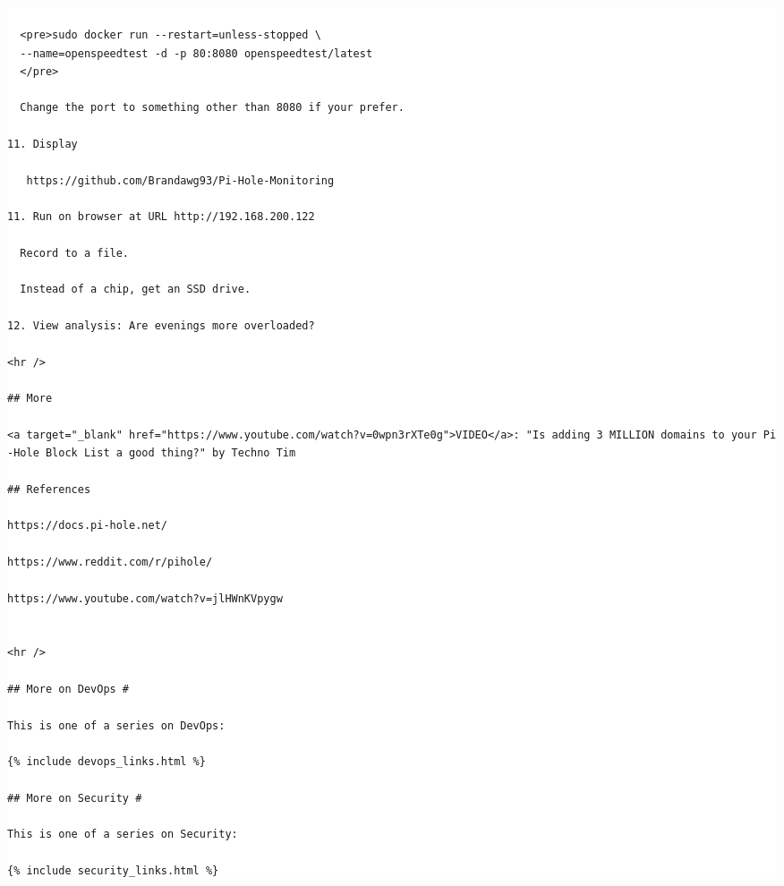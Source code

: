    ```

     <pre>sudo docker run --restart=unless-stopped \
     --name=openspeedtest -d -p 80:8080 openspeedtest/latest
     </pre>

     Change the port to something other than 8080 if your prefer.

11. Display

      https://github.com/Brandawg93/Pi-Hole-Monitoring

11. Run on browser at URL http://192.168.200.122
  
     Record to a file.

     Instead of a chip, get an SSD drive.

12. View analysis: Are evenings more overloaded?

<hr />

## More 

<a target="_blank" href="https://www.youtube.com/watch?v=0wpn3rXTe0g">VIDEO</a>: "Is adding 3 MILLION domains to your Pi-Hole Block List a good thing?" by Techno Tim

## References

https://docs.pi-hole.net/

https://www.reddit.com/r/pihole/

https://www.youtube.com/watch?v=jlHWnKVpygw


<hr />

## More on DevOps #

This is one of a series on DevOps:

{% include devops_links.html %}

## More on Security #

This is one of a series on Security:

{% include security_links.html %}
